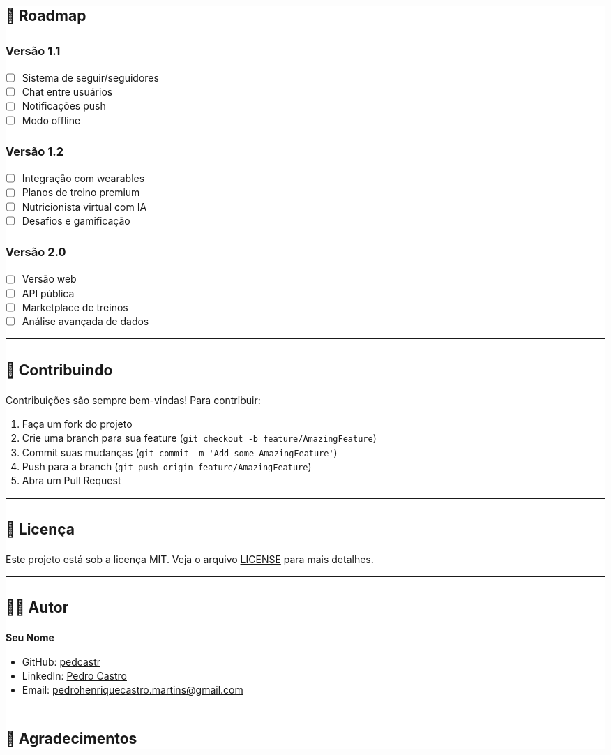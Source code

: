 ## 🚧 Roadmap

### Versão 1.1
- [ ] Sistema de seguir/seguidores
- [ ] Chat entre usuários
- [ ] Notificações push
- [ ] Modo offline

### Versão 1.2
- [ ] Integração com wearables
- [ ] Planos de treino premium
- [ ] Nutricionista virtual com IA
- [ ] Desafios e gamificação

### Versão 2.0
- [ ] Versão web
- [ ] API pública
- [ ] Marketplace de treinos
- [ ] Análise avançada de dados

---

## 🤝 Contribuindo

Contribuições são sempre bem-vindas! Para contribuir:

1. Faça um fork do projeto
2. Crie uma branch para sua feature (`git checkout -b feature/AmazingFeature`)
3. Commit suas mudanças (`git commit -m 'Add some AmazingFeature'`)
4. Push para a branch (`git push origin feature/AmazingFeature`)
5. Abra um Pull Request

---

## 📄 Licença

Este projeto está sob a licença MIT. Veja o arquivo [LICENSE](LICENSE) para mais detalhes.

---

## 👨‍💻 Autor

**Seu Nome**
- GitHub: [pedcastr](https://github.com/pedcastr)
- LinkedIn: [Pedro Castro](https://www.linkedin.com/in/pedro-castro-2504471b7/)
- Email: pedrohenriquecastro.martins@gmail.com

---

## 🙏 Agradecimentos
